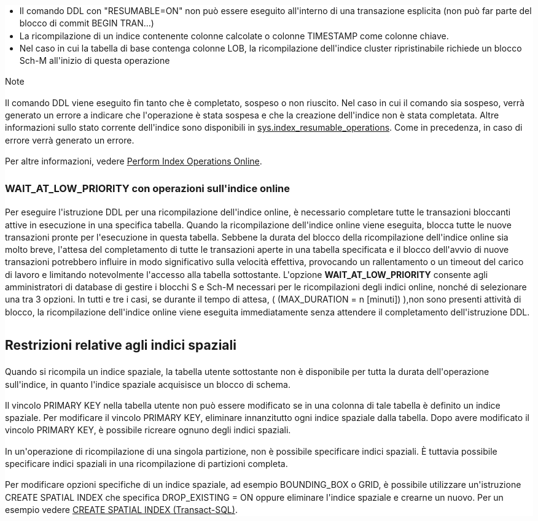    -    Il comando DDL con "RESUMABLE=ON" non può essere eseguito all'interno di una transazione esplicita (non può far parte del blocco di commit BEGIN TRAN...)
   -    La ricompilazione di un indice contenente colonne calcolate o colonne TIMESTAMP come colonne chiave.
-   Nel caso in cui la tabella di base contenga colonne LOB, la ricompilazione dell'indice cluster ripristinabile richiede un blocco Sch-M all'inizio di questa operazione 

> [!NOTE]
> Il comando DDL viene eseguito fin tanto che è completato, sospeso o non riuscito. Nel caso in cui il comando sia sospeso, verrà generato un errore a indicare che l'operazione è stata sospesa e che la creazione dell'indice non è stata completata. Altre informazioni sullo stato corrente dell'indice sono disponibili in [sys.index_resumable_operations](../../relational-databases/system-catalog-views/sys-index-resumable-operations.md). Come in precedenza, in caso di errore verrà generato un errore. 

 Per altre informazioni, vedere [Perform Index Operations Online](../../relational-databases/indexes/perform-index-operations-online.md).  
  
 ### <a name="wait_at_low_priority-with-online-index-operations"></a>WAIT_AT_LOW_PRIORITY con operazioni sull'indice online  
  
 Per eseguire l'istruzione DDL per una ricompilazione dell'indice online, è necessario completare tutte le transazioni bloccanti attive in esecuzione in una specifica tabella. Quando la ricompilazione dell'indice online viene eseguita, blocca tutte le nuove transazioni pronte per l'esecuzione in questa tabella. Sebbene la durata del blocco della ricompilazione dell'indice online sia molto breve, l'attesa del completamento di tutte le transazioni aperte in una tabella specificata e il blocco dell'avvio di nuove transazioni potrebbero influire in modo significativo sulla velocità effettiva, provocando un rallentamento o un timeout del carico di lavoro e limitando notevolmente l'accesso alla tabella sottostante. L'opzione **WAIT_AT_LOW_PRIORITY** consente agli amministratori di database di gestire i blocchi S e Sch-M necessari per le ricompilazioni degli indici online, nonché di selezionare una tra 3 opzioni. In tutti e tre i casi, se durante il tempo di attesa, ( (MAX_DURATION = n [minuti]) ),non sono presenti attività di blocco, la ricompilazione dell'indice online viene eseguita immediatamente senza attendere il completamento dell'istruzione DDL.  
  
## <a name="spatial-index-restrictions"></a>Restrizioni relative agli indici spaziali  
 Quando si ricompila un indice spaziale, la tabella utente sottostante non è disponibile per tutta la durata dell'operazione sull'indice, in quanto l'indice spaziale acquisisce un blocco di schema.  
  
 Il vincolo PRIMARY KEY nella tabella utente non può essere modificato se in una colonna di tale tabella è definito un indice spaziale. Per modificare il vincolo PRIMARY KEY, eliminare innanzitutto ogni indice spaziale dalla tabella. Dopo avere modificato il vincolo PRIMARY KEY, è possibile ricreare ognuno degli indici spaziali.  
  
 In un'operazione di ricompilazione di una singola partizione, non è possibile specificare indici spaziali. È tuttavia possibile specificare indici spaziali in una ricompilazione di partizioni completa.  
  
 Per modificare opzioni specifiche di un indice spaziale, ad esempio BOUNDING_BOX o GRID, è possibile utilizzare un'istruzione CREATE SPATIAL INDEX che specifica DROP_EXISTING = ON oppure eliminare l'indice spaziale e crearne un nuovo. Per un esempio vedere [CREATE SPATIAL INDEX &#40;Transact-SQL&#41;](../../t-sql/statements/create-spatial-index-transact-sql.md).  
  
